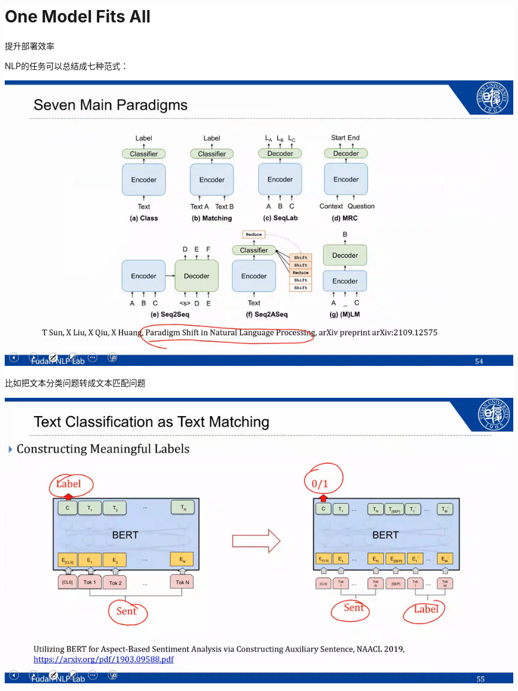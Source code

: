 
# One Model Fits All

提升部署效率


NLP的任务可以总结成七种范式：

![](/images/blog/towards54.png)


比如把文本分类问题转成文本匹配问题

![](/images/blog/towards55.png)
